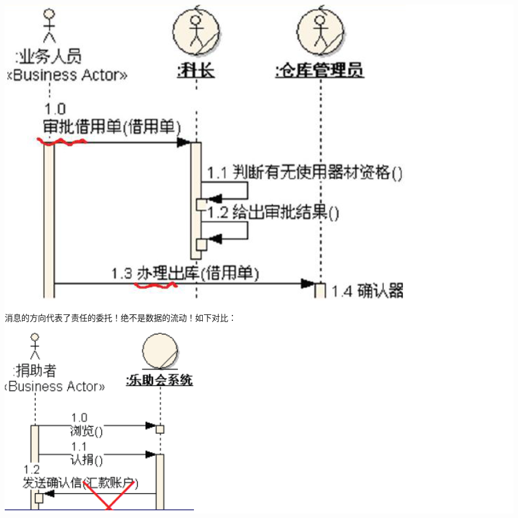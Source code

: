 

![img](架构设计.assets/682679-20160125035758535-1656822383.png)

消息的方向代表了责任的委托！绝不是数据的流动！如下对比：

![img](架构设计.assets/682679-20160125040019332-1988106897.png)


